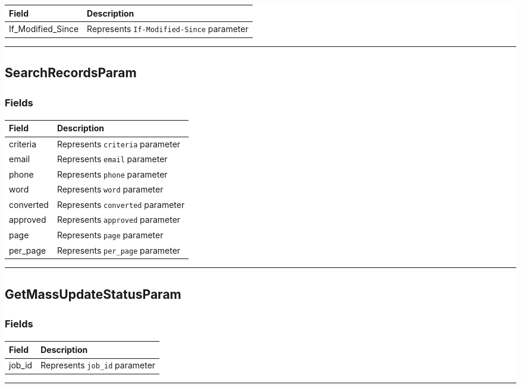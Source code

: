 | Field                      | Description                                        |
| :------------------------- | :------------------------------------------------- |
| If_Modified_Since | Represents `If-Modified-Since` parameter |
----

## SearchRecordsParam

### Fields

| Field                      | Description                                        |
| :------------------------- | :------------------------------------------------- |
| criteria | Represents `criteria` parameter |
| email | Represents `email` parameter |
| phone | Represents `phone` parameter |
| word | Represents `word` parameter |
| converted | Represents `converted` parameter |
| approved | Represents `approved` parameter |
| page | Represents `page` parameter |
| per_page |  Represents `per_page` parameter |
----

## GetMassUpdateStatusParam

### Fields

| Field                      | Description                                        |
| :------------------------- | :------------------------------------------------- |
| job_id | Represents `job_id` parameter |
----
